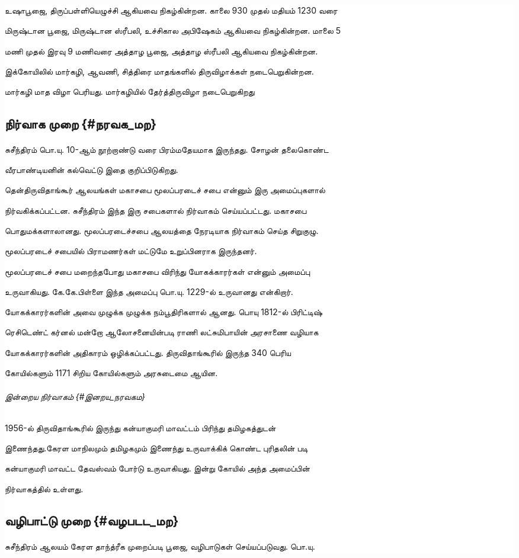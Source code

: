 உஷாபூஜை, திருப்பள்ளியெழுச்சி ஆகியவை நிகழ்கின்றன. காலை 930 முதல் மதியம் 1230 வரை

மிருஷ்டான பூஜை, மிருஷ்டான ஸ்ரீபலி, உச்சிகால அபிஷேகம் ஆகியவை நிகழ்கின்றன. மாலை 5

மணி முதல் இரவு 9 மணிவரை அத்தாழ பூஜை, அத்தாழ ஸ்ரீபலி ஆகியவை நிகழ்கின்றன.



இக்கோயிலில் மார்கழி, ஆவணி, சித்திரை மாதங்களில் திருவிழாக்கள் நடைபெறுகின்றன.

மார்கழி மாத விழா பெரியது. மார்கழியில் தேர்த்திருவிழா நடைபெறுகிறது



## நிர்வாக முறை {#நரவக_மற}



சுசீந்திரம் பொ.யு. 10-ஆம் நூற்றாண்டு வரை பிரம்மதேயமாக இருந்தது. சோழன் தலைகொண்ட

வீரபாண்டியனின் கல்வெட்டு இதை குறிப்பிடுகிறது.



தென்திருவிதாங்கூர் ஆலயங்கள் மகாசபை மூலப்பரடைச் சபை என்னும் இரு அமைப்புகளால்

நிர்வகிக்கப்பட்டன. சுசீந்திரம் இந்த இரு சபைகளால் நிர்வாகம் செய்யப்பட்டது. மகாசபை

பொதுமக்களாலானது. மூலப்பரடைச்சபை ஆலயத்தை நேரடியாக நிர்வாகம் செய்த சிறுகுழு.

மூலப்பரடைச் சபையில் பிராமணர்கள் மட்டுமே உறுப்பினராக இருந்தனர்.



மூலப்பரடைச் சபை மறைந்தபோது மகாசபை விரிந்து யோகக்காரர்கள் என்னும் அமைப்பு

உருவாகியது. கே.கே.பிள்ளை இந்த அமைப்பு பொ.யு. 1229-ல் உருவானது என்கிறார்.

யோகக்காரர்களின் அவை முழுக்க முழுக்க நம்பூதிரிகளால் ஆனது. பொயு 1812-ல் பிரிட்டிஷ்

ரெசிடெண்ட் கர்னல் மன்றோ ஆலோசனையின்படி ராணி லட்சுமிபாயின் அரசாணை வழியாக

யோகக்காரர்களின் அதிகாரம் ஒழிக்கப்பட்டது. திருவிதாங்கூரில் இருந்த 340 பெரிய

கோயில்களும் 1171 சிறிய கோயில்களும் அரசுடைமை ஆயின.



###### இன்றைய நிர்வாகம் {#இனறய_நரவகம}



1956-ல் திருவிதாங்கூரில் இருந்து கன்யாகுமரி மாவட்டம் பிரிந்து தமிழகத்துடன்

இணைந்தது.கேரள மாநிலமும் தமிழகமும் இணைந்து உருவாக்கிக் கொண்ட புரிதலின் படி

கன்யாகுமரி மாவட்ட தேவஸ்வம் போர்டு உருவாகியது. இன்று கோயில் அந்த அமைப்பின்

நிர்வாகத்தில் உள்ளது.



## வழிபாட்டு முறை {#வழபடட_மற}



சுசீந்திரம் ஆலயம் கேரள தாந்த்ரீக முறைப்படி பூஜை, வழிபாடுகள் செய்யப்படுவது. பொ.யு.
